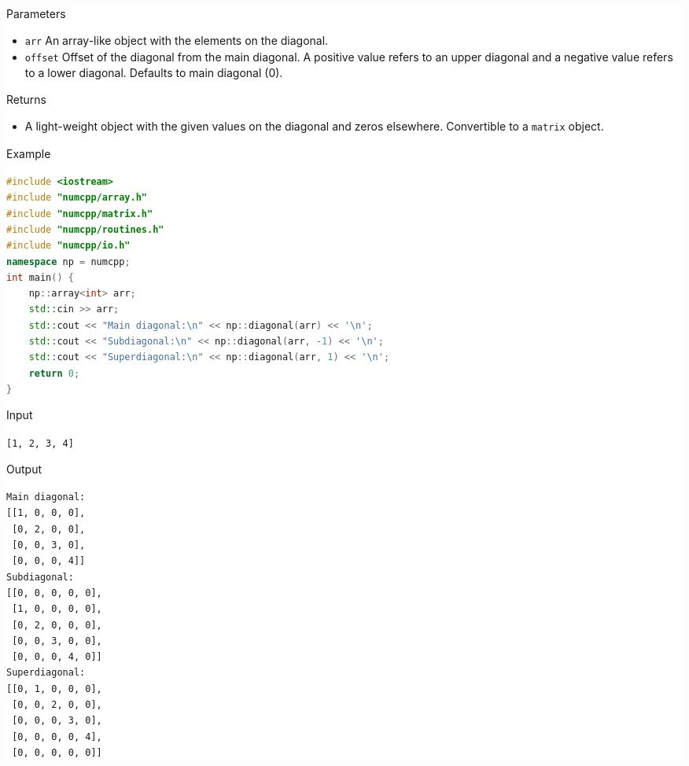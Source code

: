 Parameters

* `arr` An array-like object with the elements on the diagonal.
* `offset` Offset of the diagonal from the main diagonal. A positive value
refers to an upper diagonal and a negative value refers to a lower diagonal.
Defaults to main diagonal (0).

Returns

* A light-weight object with the given values on the diagonal and zeros
elsewhere. Convertible to a `matrix` object.

Example

```cpp
#include <iostream>
#include "numcpp/array.h"
#include "numcpp/matrix.h"
#include "numcpp/routines.h"
#include "numcpp/io.h"
namespace np = numcpp;
int main() {
    np::array<int> arr;
    std::cin >> arr;
    std::cout << "Main diagonal:\n" << np::diagonal(arr) << '\n';
    std::cout << "Subdiagonal:\n" << np::diagonal(arr, -1) << '\n';
    std::cout << "Superdiagonal:\n" << np::diagonal(arr, 1) << '\n';
    return 0;
}
```

Input

```
[1, 2, 3, 4]
```

Output

```
Main diagonal:
[[1, 0, 0, 0],
 [0, 2, 0, 0],
 [0, 0, 3, 0],
 [0, 0, 0, 4]]
Subdiagonal:
[[0, 0, 0, 0, 0],
 [1, 0, 0, 0, 0],
 [0, 2, 0, 0, 0],
 [0, 0, 3, 0, 0],
 [0, 0, 0, 4, 0]]
Superdiagonal:
[[0, 1, 0, 0, 0],
 [0, 0, 2, 0, 0],
 [0, 0, 0, 3, 0],
 [0, 0, 0, 0, 4],
 [0, 0, 0, 0, 0]]
```
